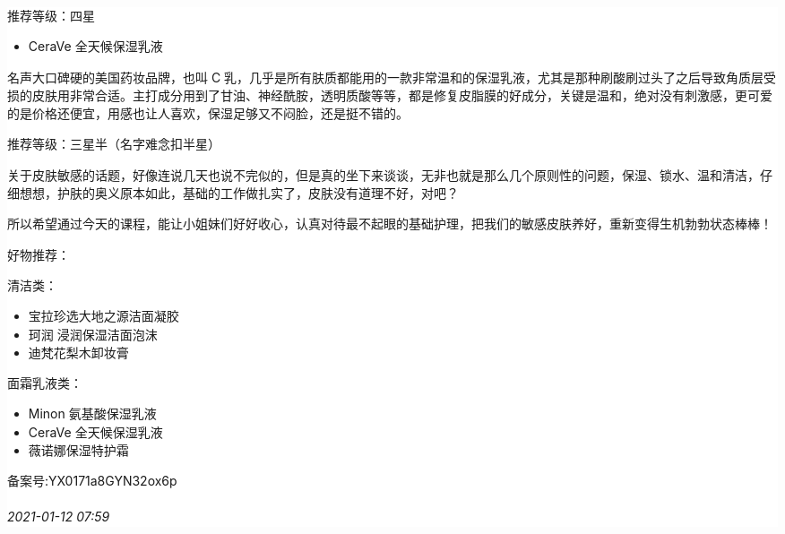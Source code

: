 
推荐等级：四星


* CeraVe 全天候保湿乳液

名声大口碑硬的美国药妆品牌，也叫 C 乳，几乎是所有肤质都能用的一款非常温和的保湿乳液，尤其是那种刷酸刷过头了之后导致角质层受损的皮肤用非常合适。主打成分用到了甘油、神经酰胺，透明质酸等等，都是修复皮脂膜的好成分，关键是温和，绝对没有刺激感，更可爱的是价格还便宜，用感也让人喜欢，保湿足够又不闷脸，还是挺不错的。


推荐等级：三星半（名字难念扣半星）


关于皮肤敏感的话题，好像连说几天也说不完似的，但是真的坐下来谈谈，无非也就是那么几个原则性的问题，保湿、锁水、温和清洁，仔细想想，护肤的奥义原本如此，基础的工作做扎实了，皮肤没有道理不好，对吧？


所以希望通过今天的课程，能让小姐妹们好好收心，认真对待最不起眼的基础护理，把我们的敏感皮肤养好，重新变得生机勃勃状态棒棒！


好物推荐：


清洁类：


* 宝拉珍选大地之源洁面凝胶
* 珂润 浸润保湿洁面泡沫
* 迪梵花梨木卸妆膏

面霜乳液类：


* Minon 氨基酸保湿乳液
* CeraVe 全天候保湿乳液
* 薇诺娜保湿特护霜

备案号:YX0171a8GYN32ox6p


###### 2021-01-12 07:59
